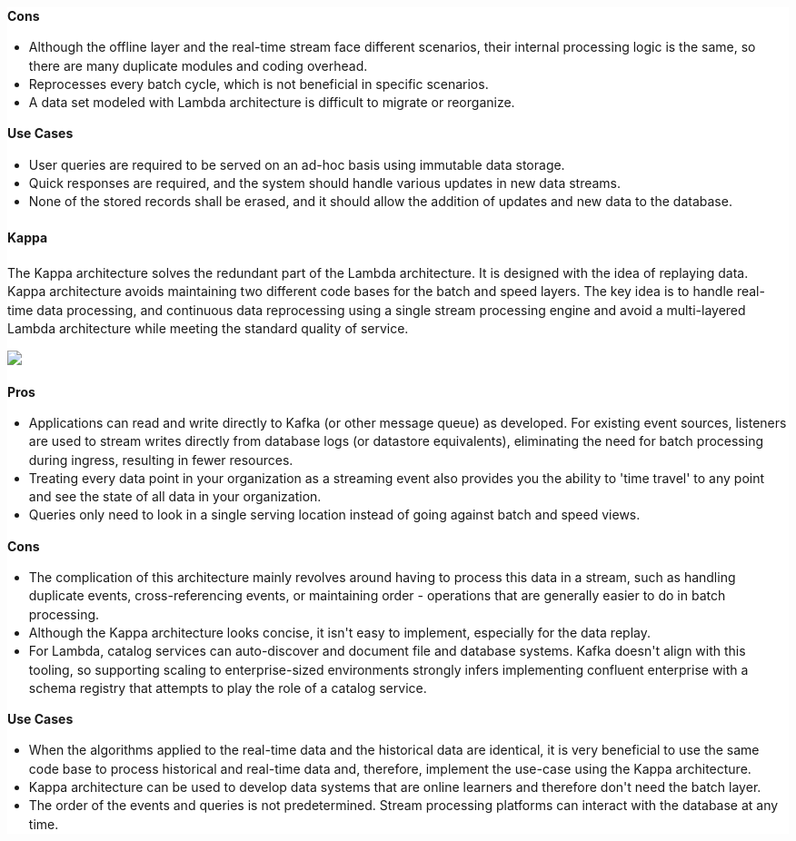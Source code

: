 **Cons**

- Although the offline layer and the real-time stream face different scenarios, their internal processing logic is the same, so there are many duplicate modules and coding overhead.
- Reprocesses every batch cycle, which is not beneficial in specific scenarios.
- A data set modeled with Lambda architecture is difficult to migrate or reorganize.

**Use Cases**

- User queries are required to be served on an ad-hoc basis using immutable data storage.
- Quick responses are required, and the system should handle various updates in new data streams.
- None of the stored records shall be erased, and it should allow the addition of updates and new data to the database.

#### Kappa

The Kappa architecture solves the redundant part of the Lambda architecture. It is designed with the idea of replaying data. Kappa architecture avoids maintaining two different code bases for the batch and speed layers. The key idea is to handle real-time data processing, and continuous data reprocessing using a single stream processing engine and avoid a multi-layered Lambda architecture while meeting the standard quality of service.

![](https://user-images.githubusercontent.com/62965911/213918082-56da8775-caee-4db4-b515-7c20ee2bc6bd.png)

**Pros**

- Applications can read and write directly to Kafka (or other message queue) as developed. For existing event sources, listeners are used to stream writes directly from database logs (or datastore equivalents), eliminating the need for batch processing during ingress, resulting in fewer resources.
- Treating every data point in your organization as a streaming event also provides you the ability to 'time travel' to any point and see the state of all data in your organization.
- Queries only need to look in a single serving location instead of going against batch and speed views.

**Cons**

- The complication of this architecture mainly revolves around having to process this data in a stream, such as handling duplicate events, cross-referencing events, or maintaining order - operations that are generally easier to do in batch processing.
- Although the Kappa architecture looks concise, it isn't easy to implement, especially for the data replay.
- For Lambda, catalog services can auto-discover and document file and database systems. Kafka doesn't align with this tooling, so supporting scaling to enterprise-sized environments strongly infers implementing confluent enterprise with a schema registry that attempts to play the role of a catalog service.

**Use Cases**

- When the algorithms applied to the real-time data and the historical data are identical, it is very beneficial to use the same code base to process historical and real-time data and, therefore, implement the use-case using the Kappa architecture.
- Kappa architecture can be used to develop data systems that are online learners and therefore don't need the batch layer.
- The order of the events and queries is not predetermined. Stream processing platforms can interact with the database at any time.
